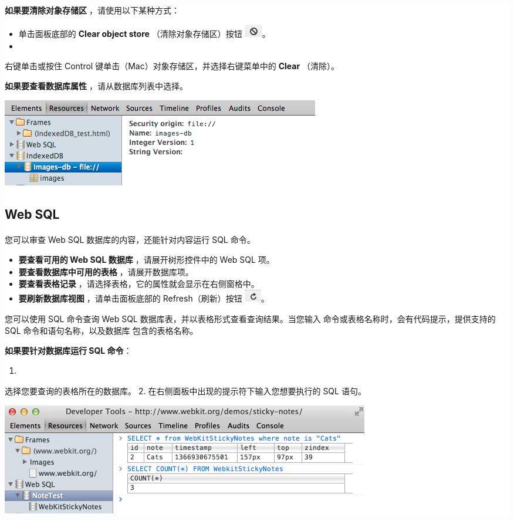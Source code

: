 **如果要清除对象存储区**
，请使用以下某种方式：

* 单击面板底部的 **Clear object store**
（清除对象存储区）按钮 <img src="../images/clear.png" />。
* 
右键单击或按住 Control 键单击（Mac）对象存储区，并选择右键菜单中的 **Clear**
（清除）。

**如果要查看数据库属性**
，请从数据库列表中选择。

<img src="resources-files/database-properties.png"/> 

## Web SQL


您可以审查 Web SQL 数据库的内容，还能针对内容运行 SQL 命令。

* **要查看可用的 Web SQL 数据库**
，请展开树形控件中的 Web SQL 项。
* **要查看数据库中可用的表格**
，请展开数据库项。
* **要查看表格记录**
，请选择表格，它的属性就会显示在右侧窗格中。
* **要刷新数据库视图**
，请单击面板底部的 Refresh（刷新）按钮 <img src="../images/refresh.png" />。


您可以使用 SQL 命令查询 Web SQL 数据库表，并以表格形式查看查询结果。当您输入
命令或表格名称时，会有代码提示，提供支持的 SQL 命令和语句名称，以及数据库
包含的表格名称。

**如果要针对数据库运行 SQL 命令**：

1. 
选择您要查询的表格所在的数据库。
2. 
在右侧面板中出现的提示符下输入您想要执行的 SQL 语句。

<img src="resources-files/sql.png" />
